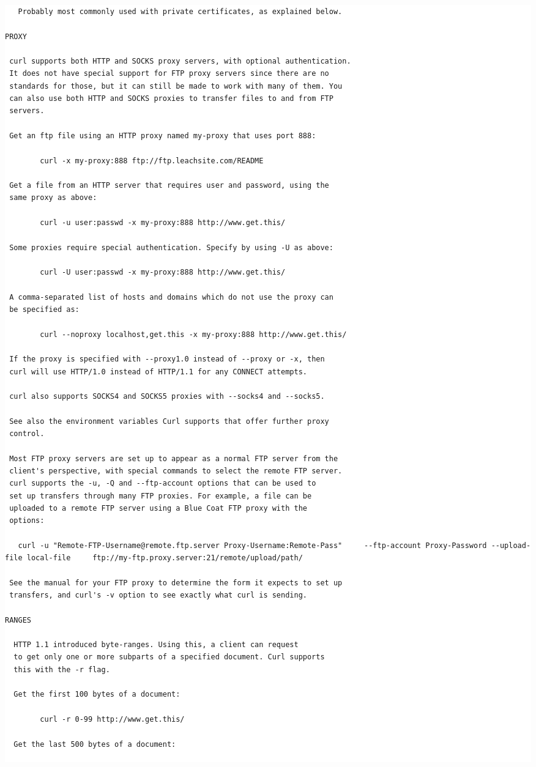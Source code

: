        Probably most commonly used with private certificates, as explained below.
     
    PROXY
     
     curl supports both HTTP and SOCKS proxy servers, with optional authentication.
     It does not have special support for FTP proxy servers since there are no
     standards for those, but it can still be made to work with many of them. You
     can also use both HTTP and SOCKS proxies to transfer files to and from FTP
     servers.
     
     Get an ftp file using an HTTP proxy named my-proxy that uses port 888:
     
            curl -x my-proxy:888 ftp://ftp.leachsite.com/README
     
     Get a file from an HTTP server that requires user and password, using the
     same proxy as above:
     
            curl -u user:passwd -x my-proxy:888 http://www.get.this/
     
     Some proxies require special authentication. Specify by using -U as above:
     
            curl -U user:passwd -x my-proxy:888 http://www.get.this/
     
     A comma-separated list of hosts and domains which do not use the proxy can
     be specified as:
     
            curl --noproxy localhost,get.this -x my-proxy:888 http://www.get.this/
     
     If the proxy is specified with --proxy1.0 instead of --proxy or -x, then
     curl will use HTTP/1.0 instead of HTTP/1.1 for any CONNECT attempts.
     
     curl also supports SOCKS4 and SOCKS5 proxies with --socks4 and --socks5.
     
     See also the environment variables Curl supports that offer further proxy
     control.
     
     Most FTP proxy servers are set up to appear as a normal FTP server from the
     client's perspective, with special commands to select the remote FTP server.
     curl supports the -u, -Q and --ftp-account options that can be used to
     set up transfers through many FTP proxies. For example, a file can be
     uploaded to a remote FTP server using a Blue Coat FTP proxy with the
     options:
     
       curl -u "Remote-FTP-Username@remote.ftp.server Proxy-Username:Remote-Pass"     --ftp-account Proxy-Password --upload-file local-file     ftp://my-ftp.proxy.server:21/remote/upload/path/
     
     See the manual for your FTP proxy to determine the form it expects to set up
     transfers, and curl's -v option to see exactly what curl is sending.
     
    RANGES
     
      HTTP 1.1 introduced byte-ranges. Using this, a client can request
      to get only one or more subparts of a specified document. Curl supports
      this with the -r flag.
     
      Get the first 100 bytes of a document:
     
            curl -r 0-99 http://www.get.this/
     
      Get the last 500 bytes of a document:
     